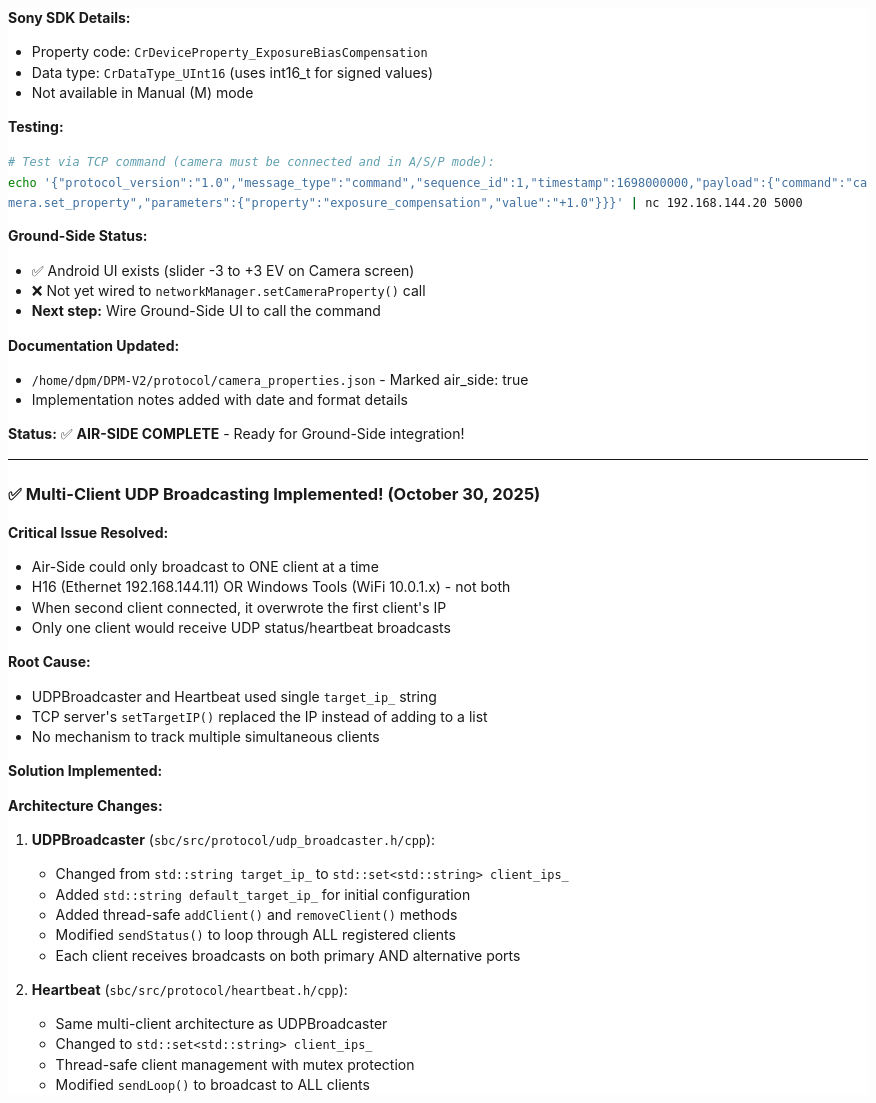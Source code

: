 **Sony SDK Details:**
- Property code: `CrDeviceProperty_ExposureBiasCompensation`
- Data type: `CrDataType_UInt16` (uses int16_t for signed values)
- Not available in Manual (M) mode

**Testing:**
```bash
# Test via TCP command (camera must be connected and in A/S/P mode):
echo '{"protocol_version":"1.0","message_type":"command","sequence_id":1,"timestamp":1698000000,"payload":{"command":"camera.set_property","parameters":{"property":"exposure_compensation","value":"+1.0"}}}' | nc 192.168.144.20 5000
```

**Ground-Side Status:**
- ✅ Android UI exists (slider -3 to +3 EV on Camera screen)
- ❌ Not yet wired to `networkManager.setCameraProperty()` call
- **Next step:** Wire Ground-Side UI to call the command

**Documentation Updated:**
- `/home/dpm/DPM-V2/protocol/camera_properties.json` - Marked air_side: true
- Implementation notes added with date and format details

**Status:** ✅ **AIR-SIDE COMPLETE** - Ready for Ground-Side integration!

---

### ✅ Multi-Client UDP Broadcasting Implemented! (October 30, 2025)

**Critical Issue Resolved:**
- Air-Side could only broadcast to ONE client at a time
- H16 (Ethernet 192.168.144.11) OR Windows Tools (WiFi 10.0.1.x) - not both
- When second client connected, it overwrote the first client's IP
- Only one client would receive UDP status/heartbeat broadcasts

**Root Cause:**
- UDPBroadcaster and Heartbeat used single `target_ip_` string
- TCP server's `setTargetIP()` replaced the IP instead of adding to a list
- No mechanism to track multiple simultaneous clients

**Solution Implemented:**

**Architecture Changes:**
1. **UDPBroadcaster** (`sbc/src/protocol/udp_broadcaster.h/cpp`):
   - Changed from `std::string target_ip_` to `std::set<std::string> client_ips_`
   - Added `std::string default_target_ip_` for initial configuration
   - Added thread-safe `addClient()` and `removeClient()` methods
   - Modified `sendStatus()` to loop through ALL registered clients
   - Each client receives broadcasts on both primary AND alternative ports

2. **Heartbeat** (`sbc/src/protocol/heartbeat.h/cpp`):
   - Same multi-client architecture as UDPBroadcaster
   - Changed to `std::set<std::string> client_ips_`
   - Thread-safe client management with mutex protection
   - Modified `sendLoop()` to broadcast to ALL clients
